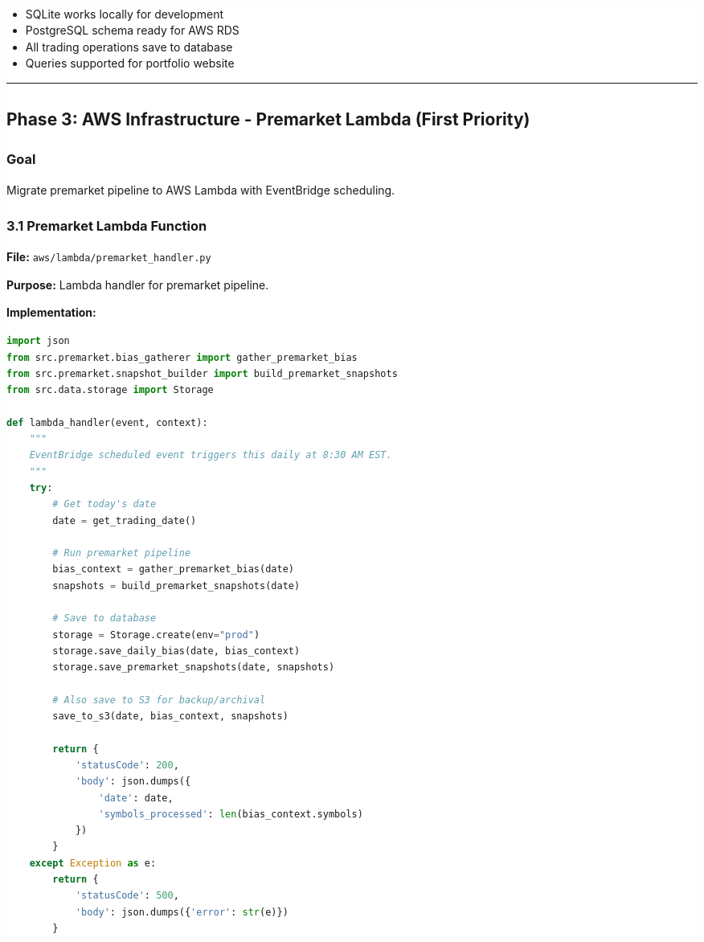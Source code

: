 - SQLite works locally for development
- PostgreSQL schema ready for AWS RDS
- All trading operations save to database
- Queries supported for portfolio website

---

## Phase 3: AWS Infrastructure - Premarket Lambda (First Priority)

### Goal

Migrate premarket pipeline to AWS Lambda with EventBridge scheduling.

### 3.1 Premarket Lambda Function

**File:** `aws/lambda/premarket_handler.py`

**Purpose:** Lambda handler for premarket pipeline.

**Implementation:**

```python
import json
from src.premarket.bias_gatherer import gather_premarket_bias
from src.premarket.snapshot_builder import build_premarket_snapshots
from src.data.storage import Storage

def lambda_handler(event, context):
    """
    EventBridge scheduled event triggers this daily at 8:30 AM EST.
    """
    try:
        # Get today's date
        date = get_trading_date()
        
        # Run premarket pipeline
        bias_context = gather_premarket_bias(date)
        snapshots = build_premarket_snapshots(date)
        
        # Save to database
        storage = Storage.create(env="prod")
        storage.save_daily_bias(date, bias_context)
        storage.save_premarket_snapshots(date, snapshots)
        
        # Also save to S3 for backup/archival
        save_to_s3(date, bias_context, snapshots)
        
        return {
            'statusCode': 200,
            'body': json.dumps({
                'date': date,
                'symbols_processed': len(bias_context.symbols)
            })
        }
    except Exception as e:
        return {
            'statusCode': 500,
            'body': json.dumps({'error': str(e)})
        }
```
